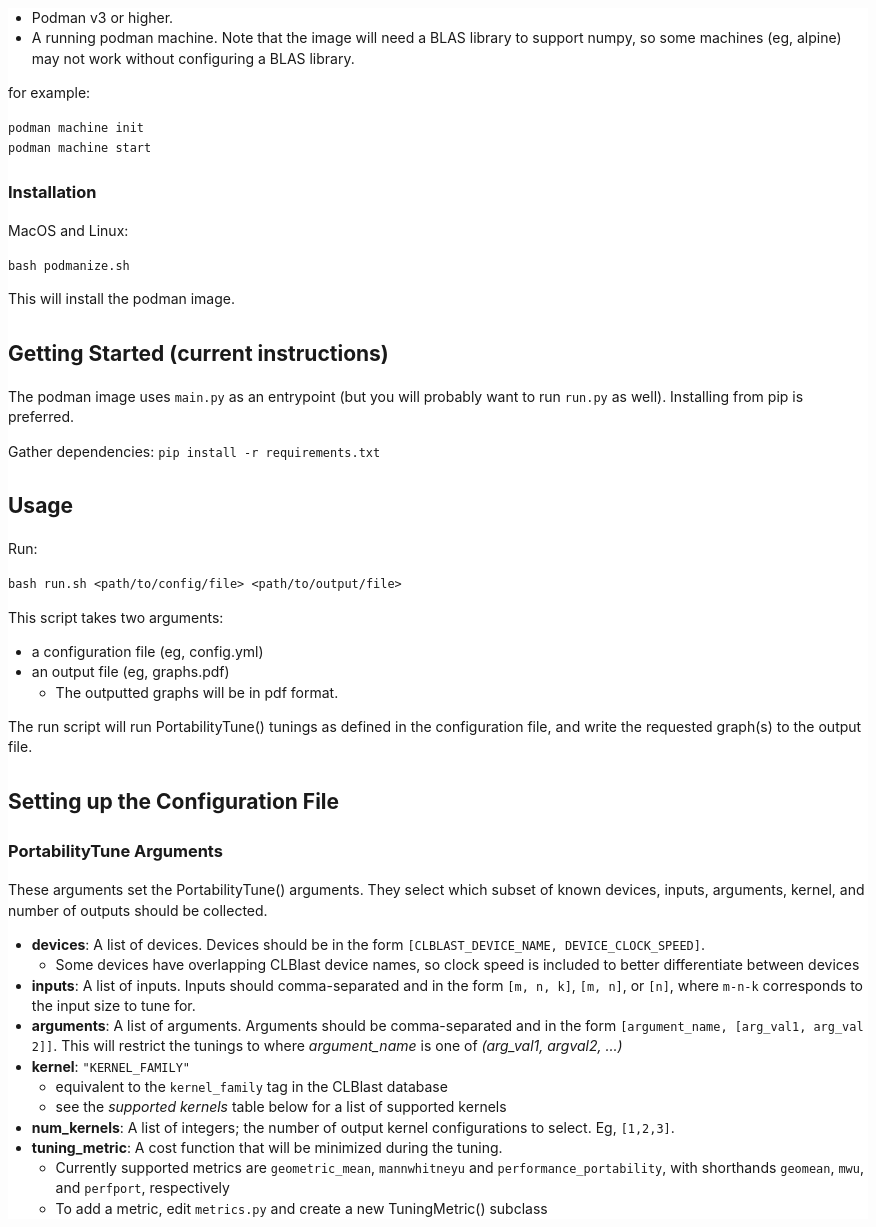 - Podman v3 or higher.
- A running podman machine. Note that the image will need a BLAS library to support numpy, so some machines (eg, alpine) may not work without configuring a BLAS library.

for example:
``` 
podman machine init 
podman machine start
```

### Installation

MacOS and Linux:
```
bash podmanize.sh
```
This will install the podman image.

## Getting Started (current instructions)

The podman image uses `main.py` as an entrypoint (but you will probably want to run `run.py` as well). Installing from pip is preferred.

Gather dependencies: `pip install -r requirements.txt`

## Usage

Run:
```
bash run.sh <path/to/config/file> <path/to/output/file>
```

This script takes two arguments:
- a configuration file (eg, config.yml)
- an output file (eg, graphs.pdf)
  - The outputted graphs will be in pdf format.

The run script will run PortabilityTune() tunings as defined in the configuration file, and write the requested graph(s) to the output file.

## Setting up the Configuration File

### PortabilityTune Arguments

These arguments set the PortabilityTune() arguments. They select which subset of known devices, inputs, arguments, kernel, and number of outputs should be collected.

- **devices**: A list of devices. Devices should be in the form `[CLBLAST_DEVICE_NAME, DEVICE_CLOCK_SPEED]`. 
  - Some devices have overlapping CLBlast device names, so clock speed is included to better differentiate between devices
- **inputs**: A list of inputs. Inputs should comma-separated and in the form `[m, n, k]`, `[m, n]`, or `[n]`, where `m-n-k` corresponds to the input size to tune for.
- **arguments**: A list of arguments. Arguments should be comma-separated and in the form `[argument_name, [arg_val1, arg_val2]]`. This will restrict the tunings to where *argument_name* is one of *(arg_val1, argval2, ...)*
- **kernel**: `"KERNEL_FAMILY"`
  - equivalent to the `kernel_family` tag in the CLBlast database
  - see the *supported kernels* table below for a list of supported kernels
- **num_kernels**: A list of integers; the number of output kernel configurations to select. Eg, `[1,2,3]`.
- **tuning_metric**: A cost function that will be minimized during the tuning.
  - Currently supported metrics are `geometric_mean`, `mannwhitneyu` and `performance_portability`, with shorthands `geomean`, `mwu`, and `perfport`, respectively
  - To add a metric, edit `metrics.py` and create a new TuningMetric() subclass
